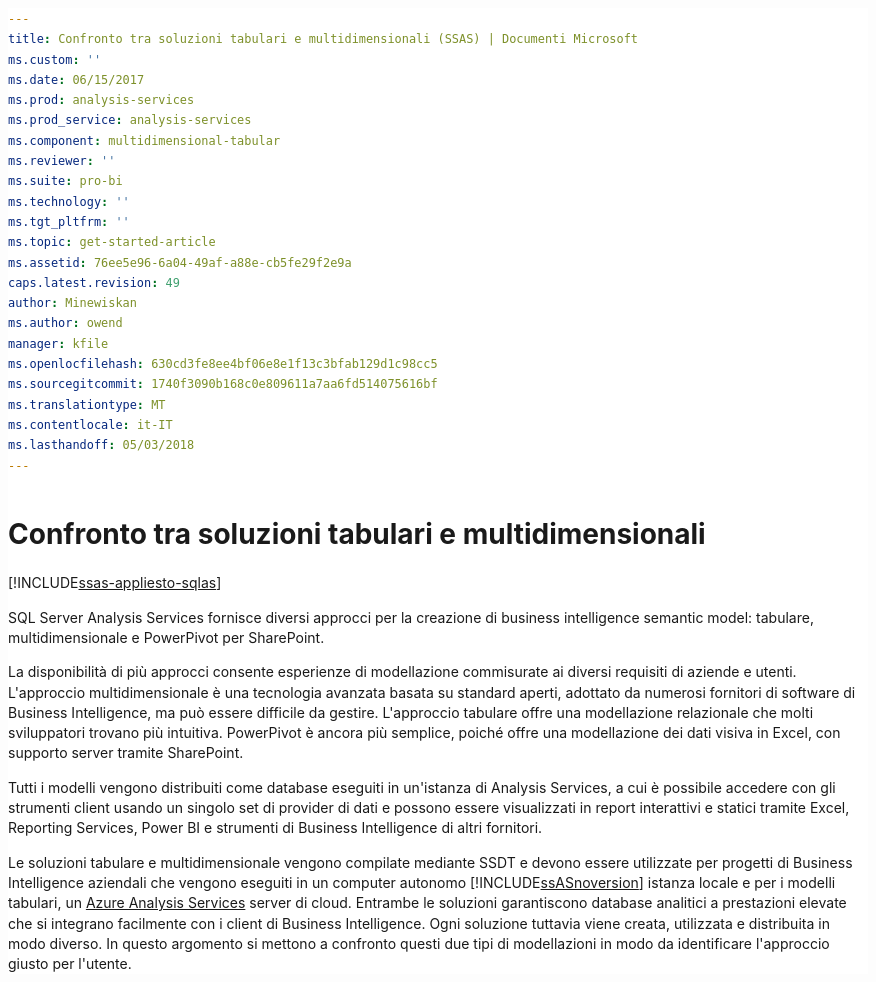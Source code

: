 ```yaml
---
title: Confronto tra soluzioni tabulari e multidimensionali (SSAS) | Documenti Microsoft
ms.custom: ''
ms.date: 06/15/2017
ms.prod: analysis-services
ms.prod_service: analysis-services
ms.component: multidimensional-tabular
ms.reviewer: ''
ms.suite: pro-bi
ms.technology: ''
ms.tgt_pltfrm: ''
ms.topic: get-started-article
ms.assetid: 76ee5e96-6a04-49af-a88e-cb5fe29f2e9a
caps.latest.revision: 49
author: Minewiskan
ms.author: owend
manager: kfile
ms.openlocfilehash: 630cd3fe8ee4bf06e8e1f13c3bfab129d1c98cc5
ms.sourcegitcommit: 1740f3090b168c0e809611a7aa6fd514075616bf
ms.translationtype: MT
ms.contentlocale: it-IT
ms.lasthandoff: 05/03/2018
---
```

# <a name="comparing-tabular-and-multidimensional-solutions"></a>Confronto tra soluzioni tabulari e multidimensionali
[!INCLUDE[ssas-appliesto-sqlas](../includes/ssas-appliesto-sqlas.md)]

  SQL Server Analysis Services fornisce diversi approcci per la creazione di business intelligence semantic model: tabulare, multidimensionale e PowerPivot per SharePoint.
  
 La disponibilità di più approcci consente esperienze di modellazione commisurate ai diversi requisiti di aziende e utenti. L'approccio multidimensionale è una tecnologia avanzata basata su standard aperti, adottato da numerosi fornitori di software di Business Intelligence, ma può essere difficile da gestire. L'approccio tabulare offre una modellazione relazionale che molti sviluppatori trovano più intuitiva. PowerPivot è ancora più semplice, poiché offre una modellazione dei dati visiva in Excel, con supporto server tramite SharePoint.  
  
 Tutti i modelli vengono distribuiti come database eseguiti in un'istanza di Analysis Services, a cui è possibile accedere con gli strumenti client usando un singolo set di provider di dati e possono essere visualizzati in report interattivi e statici tramite Excel, Reporting Services, Power BI e strumenti di Business Intelligence di altri fornitori.  
  
 Le soluzioni tabulare e multidimensionale vengono compilate mediante SSDT e devono essere utilizzate per progetti di Business Intelligence aziendali che vengono eseguiti in un computer autonomo [!INCLUDE[ssASnoversion](../includes/ssasnoversion-md.md)] istanza locale e per i modelli tabulari, un [Azure Analysis Services](https://azure.microsoft.com/services/analysis-services/) server di cloud. Entrambe le soluzioni garantiscono database analitici a prestazioni elevate che si integrano facilmente con i client di Business Intelligence. Ogni soluzione tuttavia viene creata, utilizzata e distribuita in modo diverso. In questo argomento si mettono a confronto questi due tipi di modellazioni in modo da identificare l'approccio giusto per l'utente.  
  